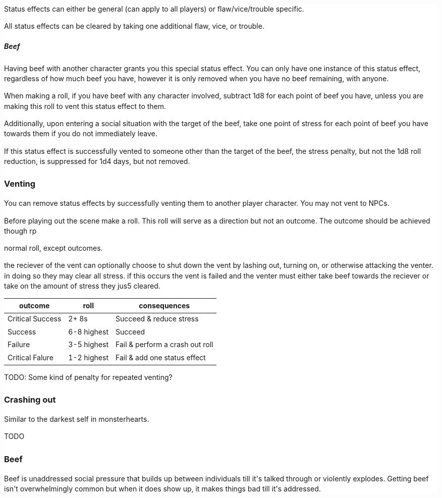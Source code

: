 Status effects can either be general (can apply to all players) or flaw/vice/trouble specific.

All status effects can be cleared by taking one additional flaw, vice, or trouble.

##### Beef

Having beef with another character grants you this special status effect. You can only have one instance of this status effect, regardless of how much beef you have, however it is only removed when you have no beef remaining, with anyone.

When making a roll, if you have beef with any character involved, subtract 1d8 for each point of beef you have, unless you are making this roll to vent this status effect to them.

Additionally, upon entering a social situation with the target of the beef, take one point of stress for each point of beef you have towards them if you do not immediately leave.

If this status effect is successfully vented to someone other than the target of the beef, the stress penalty, but not the 1d8 roll reduction, is suppressed for 1d4 days, but not removed.

### Venting

You can remove status effects by successfully venting them to another player character. You may not vent to NPCs.

Before playing out the scene make a roll. This roll will serve as a direction but not an outcome. The outcome should be achieved though rp

normal roll, except outcomes.

the reciever of the vent can optionally choose to shut down the vent by lashing out, turning on, or otherwise attacking the venter. in doing so they may clear all stress. if this occurs the vent is failed and the venter must either take beef towards the reciever or take on the amount of stress they jus5 cleared.

| outcome          | roll        | consequences                    |
| ---------------- | ----------- | ------------------------------- |
| Critical Success | 2+ 8s       | Succeed & reduce stress         |
| Success          | 6-8 highest | Succeed                         |    
| Failure          | 3-5 highest | Fail & perform a crash out roll |
| Critical Falure  | 1-2 highest | Fail & add one status effect    |

TODO: Some kind of penalty for repeated venting?

### Crashing out

Similar to the darkest self in monsterhearts.

TODO

### Beef

Beef is unaddressed social pressure that builds up between individuals till it's talked through or violently explodes. Getting beef isn't overwhelmingly common but when it does show up, it makes things bad till it's addressed.
